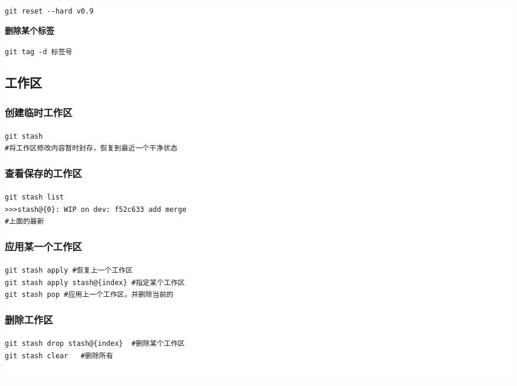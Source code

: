 ```shell
git reset --hard v0.9
```

**删除某个标签**

```shell
git tag -d 标签号 
```



## 工作区

### 创建临时工作区

```shell
git stash
#将工作区修改内容暂时封存，恢复到最近一个干净状态
```

### 查看保存的工作区

```shell
git stash list
>>>stash@{0}: WIP on dev: f52c633 add merge
#上面的最新
```

### 应用某一个工作区

```shell
git stash apply	#恢复上一个工作区
git stash apply stash@{index} #指定某个工作区
git stash pop #应用上一个工作区，并删除当前的
```

### 删除工作区

```shell
git stash drop stash@{index}  #删除某个工作区
git stash clear   #删除所有
```




​    
